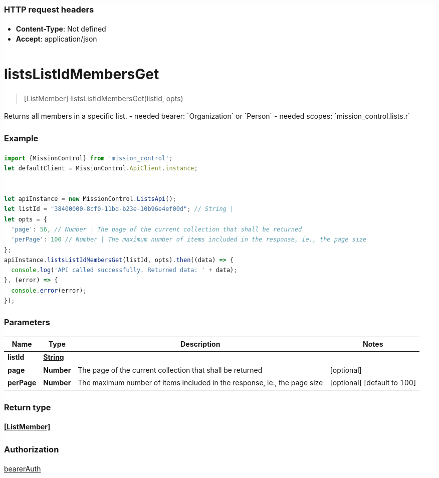 ### HTTP request headers

 - **Content-Type**: Not defined
 - **Accept**: application/json

<a name="listsListIdMembersGet"></a>
# **listsListIdMembersGet**
> [ListMember] listsListIdMembersGet(listId, opts)



Returns all members in a specific list. - needed bearer: &#x60;Organization&#x60; or &#x60;Person&#x60; - needed scopes: &#x60;mission_control.lists.r&#x60;

### Example
```javascript
import {MissionControl} from 'mission_control';
let defaultClient = MissionControl.ApiClient.instance;


let apiInstance = new MissionControl.ListsApi();
let listId = "38400000-8cf0-11bd-b23e-10b96e4ef00d"; // String | 
let opts = { 
  'page': 56, // Number | The page of the current collection that shall be returned
  'perPage': 100 // Number | The maximum number of items included in the response, ie., the page size
};
apiInstance.listsListIdMembersGet(listId, opts).then((data) => {
  console.log('API called successfully. Returned data: ' + data);
}, (error) => {
  console.error(error);
});

```

### Parameters

Name | Type | Description  | Notes
------------- | ------------- | ------------- | -------------
 **listId** | [**String**](.md)|  | 
 **page** | **Number**| The page of the current collection that shall be returned | [optional] 
 **perPage** | **Number**| The maximum number of items included in the response, ie., the page size | [optional] [default to 100]

### Return type

[**[ListMember]**](ListMember.md)

### Authorization

[bearerAuth](../README.md#bearerAuth)
